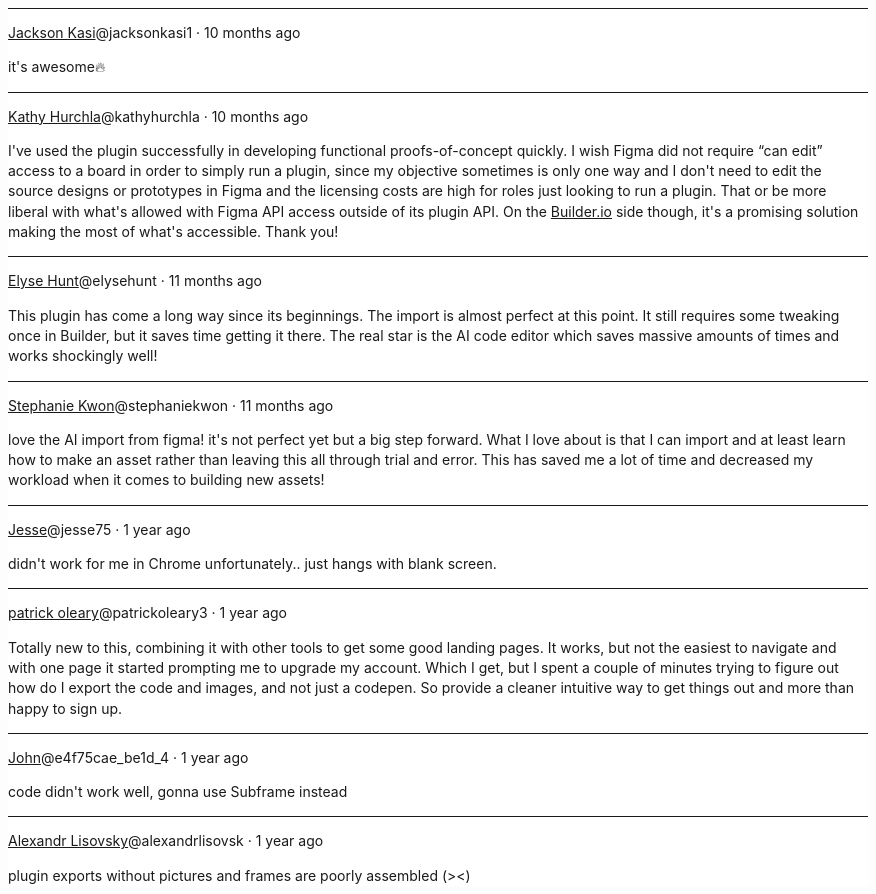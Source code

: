 * * *

[Jackson Kasi](https://www.figma.com/@jacksonkasi1)@jacksonkasi1 · 10 months ago

it's awesome🔥

* * *

[Kathy Hurchla](https://www.figma.com/@kathyhurchla)@kathyhurchla · 10 months ago

I've used the plugin successfully in developing functional proofs-of-concept quickly. I wish Figma did not require “can edit” access to a board in order to simply run a plugin, since my objective sometimes is only one way and I don't need to edit the source designs or prototypes in Figma and the licensing costs are high for roles just looking to run a plugin. That or be more liberal with what's allowed with Figma API access outside of its plugin API. On the [Builder.io](http://builder.io/) side though, it's a promising solution making the most of what's accessible. Thank you!

* * *

[Elyse Hunt](https://www.figma.com/@elysehunt)@elysehunt · 11 months ago

This plugin has come a long way since its beginnings. The import is almost perfect at this point. It still requires some tweaking once in Builder, but it saves time getting it there. The real star is the AI code editor which saves massive amounts of times and works shockingly well!

* * *

[Stephanie Kwon](https://www.figma.com/@stephaniekwon)@stephaniekwon · 11 months ago

love the AI import from figma! it's not perfect yet but a big step forward. What I love about is that I can import and at least learn how to make an asset rather than leaving this all through trial and error. This has saved me a lot of time and decreased my workload when it comes to building new assets!

* * *

[Jesse](https://www.figma.com/@jesse75)@jesse75 · 1 year ago

didn't work for me in Chrome unfortunately.. just hangs with blank screen.

* * *

[patrick oleary](https://www.figma.com/@patrickoleary3)@patrickoleary3 · 1 year ago

Totally new to this, combining it with other tools to get some good landing pages. It works, but not the easiest to navigate and with one page it started prompting me to upgrade my account. Which I get, but I spent a couple of minutes trying to figure out how do I export the code and images, and not just a codepen. So provide a cleaner intuitive way to get things out and more than happy to sign up.

* * *

[John](https://www.figma.com/@e4f75cae_be1d_4)@e4f75cae\_be1d\_4 · 1 year ago

code didn't work well, gonna use Subframe instead

* * *

[Alexandr Lisovsky](https://www.figma.com/@alexandrlisovsk)@alexandrlisovsk · 1 year ago

plugin exports without pictures and frames are poorly assembled (\><)

